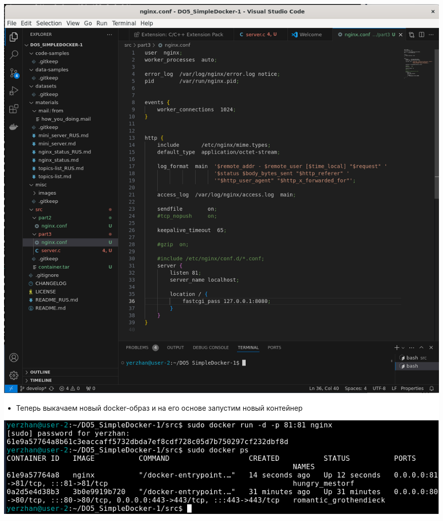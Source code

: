 ![image](./img/part3-02.png)

* Теперь выкачаем новый docker-образ и на его основе запустим новый контейнер 

![image](./img/part3-03.png)
